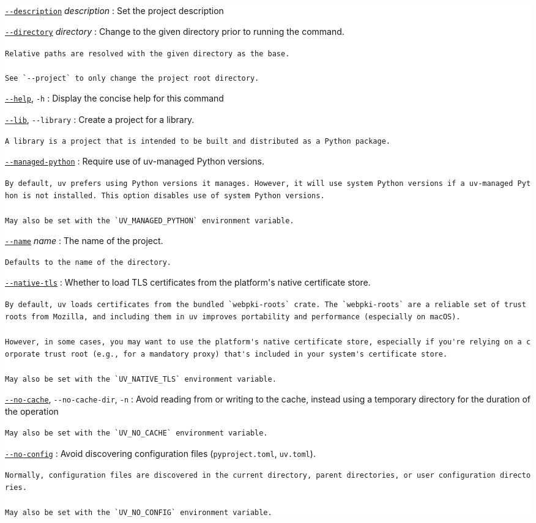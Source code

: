 [`--description`](#uv-init--description) *description* : Set the project description

[`--directory`](#uv-init--directory) *directory* : Change to the given directory prior to running the command.

```
Relative paths are resolved with the given directory as the base.

See `--project` to only change the project root directory.
```

[`--help`](#uv-init--help), `-h` : Display the concise help for this command

[`--lib`](#uv-init--lib), `--library` : Create a project for a library.

```
A library is a project that is intended to be built and distributed as a Python package.
```

[`--managed-python`](#uv-init--managed-python) : Require use of uv-managed Python versions.

```
By default, uv prefers using Python versions it manages. However, it will use system Python versions if a uv-managed Python is not installed. This option disables use of system Python versions.

May also be set with the `UV_MANAGED_PYTHON` environment variable.
```

[`--name`](#uv-init--name) *name* : The name of the project.

```
Defaults to the name of the directory.
```

[`--native-tls`](#uv-init--native-tls) : Whether to load TLS certificates from the platform's native certificate store.

```
By default, uv loads certificates from the bundled `webpki-roots` crate. The `webpki-roots` are a reliable set of trust roots from Mozilla, and including them in uv improves portability and performance (especially on macOS).

However, in some cases, you may want to use the platform's native certificate store, especially if you're relying on a corporate trust root (e.g., for a mandatory proxy) that's included in your system's certificate store.

May also be set with the `UV_NATIVE_TLS` environment variable.
```

[`--no-cache`](#uv-init--no-cache), `--no-cache-dir`, `-n` : Avoid reading from or writing to the cache, instead using a temporary directory for the duration of the operation

```
May also be set with the `UV_NO_CACHE` environment variable.
```

[`--no-config`](#uv-init--no-config) : Avoid discovering configuration files (`pyproject.toml`, `uv.toml`).

```
Normally, configuration files are discovered in the current directory, parent directories, or user configuration directories.

May also be set with the `UV_NO_CONFIG` environment variable.
```
